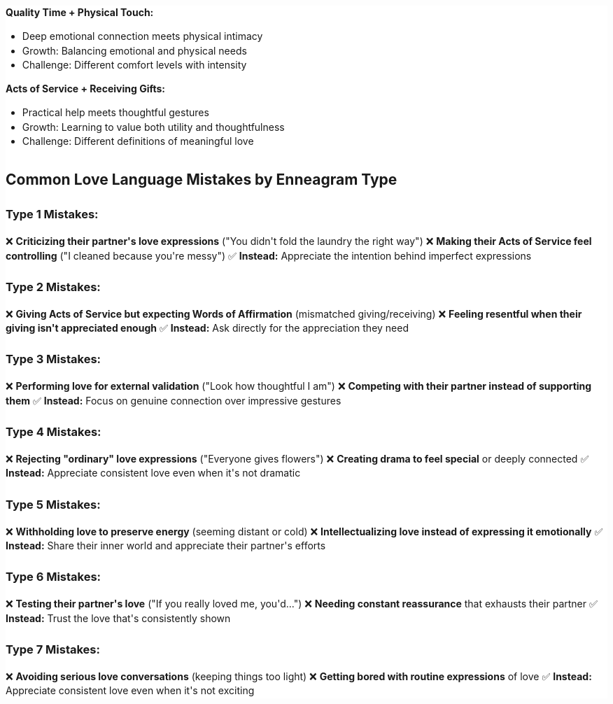 **Quality Time + Physical Touch:**

- Deep emotional connection meets physical intimacy
- Growth: Balancing emotional and physical needs
- Challenge: Different comfort levels with intensity

**Acts of Service + Receiving Gifts:**

- Practical help meets thoughtful gestures
- Growth: Learning to value both utility and thoughtfulness
- Challenge: Different definitions of meaningful love

## Common Love Language Mistakes by Enneagram Type

### Type 1 Mistakes:

❌ **Criticizing their partner's love expressions** ("You didn't fold the laundry the right way")
❌ **Making their Acts of Service feel controlling** ("I cleaned because you're messy")
✅ **Instead:** Appreciate the intention behind imperfect expressions

### Type 2 Mistakes:

❌ **Giving Acts of Service but expecting Words of Affirmation** (mismatched giving/receiving)
❌ **Feeling resentful when their giving isn't appreciated enough**
✅ **Instead:** Ask directly for the appreciation they need

### Type 3 Mistakes:

❌ **Performing love for external validation** ("Look how thoughtful I am")
❌ **Competing with their partner instead of supporting them**
✅ **Instead:** Focus on genuine connection over impressive gestures

### Type 4 Mistakes:

❌ **Rejecting "ordinary" love expressions** ("Everyone gives flowers")
❌ **Creating drama to feel special** or deeply connected
✅ **Instead:** Appreciate consistent love even when it's not dramatic

### Type 5 Mistakes:

❌ **Withholding love to preserve energy** (seeming distant or cold)
❌ **Intellectualizing love instead of expressing it emotionally**
✅ **Instead:** Share their inner world and appreciate their partner's efforts

### Type 6 Mistakes:

❌ **Testing their partner's love** ("If you really loved me, you'd...")
❌ **Needing constant reassurance** that exhausts their partner
✅ **Instead:** Trust the love that's consistently shown

### Type 7 Mistakes:

❌ **Avoiding serious love conversations** (keeping things too light)
❌ **Getting bored with routine expressions** of love
✅ **Instead:** Appreciate consistent love even when it's not exciting

